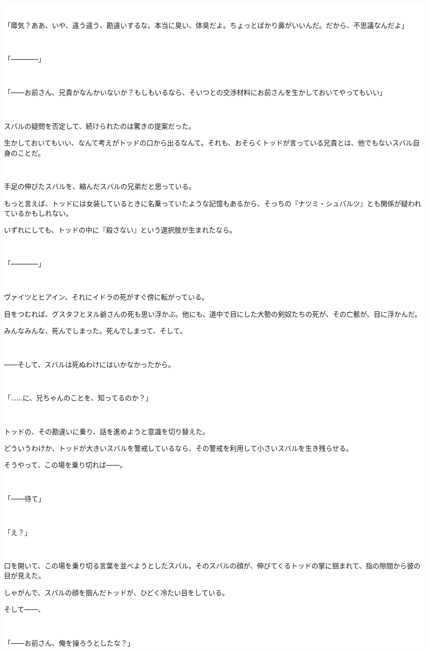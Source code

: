 　

「瘴気？ああ、いや、違う違う、勘違いするな。本当に臭い、体臭だよ。ちょっとばかり鼻がいいんだ。だから、不思議なんだよ」

　

「――――」

　

「――お前さん、兄貴かなんかいないか？もしもいるなら、そいつとの交渉材料にお前さんを生かしておいてやってもいい」

　

スバルの疑問を否定して、続けられたのは驚きの提案だった。

生かしておいてもいい、なんて考えがトッドの口から出るなんて。それも、おそらくトッドが言っている兄貴とは、他でもないスバル自身のことだ。

　

手足の伸びたスバルを、縮んだスバルの兄弟だと思っている。

もっと言えば、トッドには女装しているときに名乗っていたような記憶もあるから、そっちの『ナツミ・シュバルツ』とも関係が疑われているかもしれない。

いずれにしても、トッドの中に『殺さない』という選択肢が生まれたなら。

　

「――――」

　

ヴァイツとヒアイン、それにイドラの死がすぐ傍に転がっている。

目をつむれば、グスタフとヌル爺さんの死も思い浮かぶ。他にも、道中で目にした大勢の剣奴たちの死が、その亡骸が、目に浮かんだ。

みんなみんな、死んでしまった。死んでしまって、そして。

　

――そして、スバルは死ぬわけにはいかなかったから。

　

「……に、兄ちゃんのことを、知ってるのか？」

　

トッドの、その勘違いに乗り、話を進めようと意識を切り替えた。

どういうわけか、トッドが大きいスバルを警戒しているなら、その警戒を利用して小さいスバルを生き残らせる。

そうやって、この場を乗り切れば――。

　

「――待て」

　

「え？」

　

口を開いて、この場を乗り切る言葉を並べようとしたスバル。そのスバルの顔が、伸びてくるトッドの掌に掴まれて、指の隙間から彼の目が見えた。

しゃがんで、スバルの顔を掴んだトッドが、ひどく冷たい目をしている。

そして――、

　

「――お前さん、俺を操ろうとしたな？」
